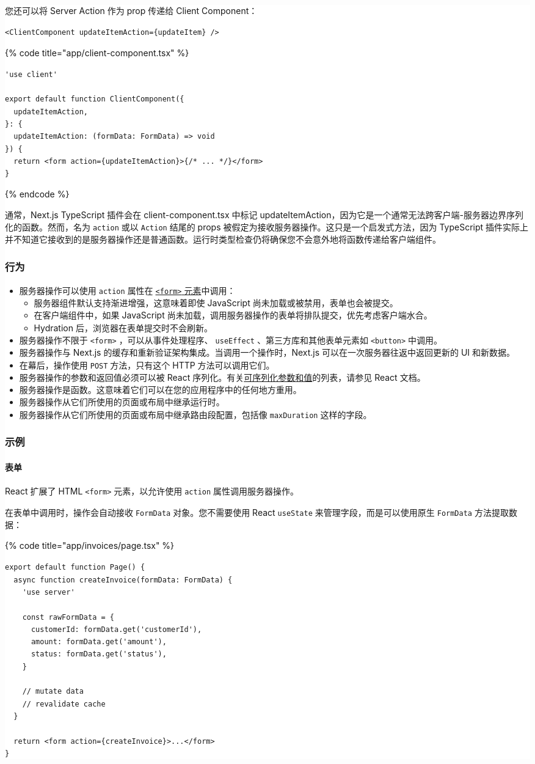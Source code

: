 您还可以将 Server Action 作为 prop 传递给 Client Component：

```tsx
<ClientComponent updateItemAction={updateItem} />
```

{% code title="app/client-component.tsx" %}
```tsx
'use client'
 
export default function ClientComponent({
  updateItemAction,
}: {
  updateItemAction: (formData: FormData) => void
}) {
  return <form action={updateItemAction}>{/* ... */}</form>
}
```
{% endcode %}

通常，Next.js TypeScript 插件会在 client-component.tsx 中标记 updateItemAction，因为它是一个通常无法跨客户端-服务器边界序列化的函数。然而，名为 `action` 或以 `Action` 结尾的 props 被假定为接收服务器操作。这只是一个启发式方法，因为 TypeScript 插件实际上并不知道它接收到的是服务器操作还是普通函数。运行时类型检查仍将确保您不会意外地将函数传递给客户端组件。

### 行为

* 服务器操作可以使用 `action` 属性在 [`<form>` 元素](https://nextjs.org/docs/app/building-your-application/data-fetching/server-actions-and-mutations#forms)中调用：
  * 服务器组件默认支持渐进增强，这意味着即使 JavaScript 尚未加载或被禁用，表单也会被提交。
  * 在客户端组件中，如果 JavaScript 尚未加载，调用服务器操作的表单将排队提交，优先考虑客户端水合。
  * Hydration 后，浏览器在表单提交时不会刷新。
* 服务器操作不限于 `<form>` ，可以从事件处理程序、 `useEffect` 、第三方库和其他表单元素如 `<button>` 中调用。
* 服务器操作与 Next.js 的缓存和重新验证架构集成。当调用一个操作时，Next.js 可以在一次服务器往返中返回更新的 UI 和新数据。
* 在幕后，操作使用 `POST` 方法，只有这个 HTTP 方法可以调用它们。
* 服务器操作的参数和返回值必须可以被 React 序列化。有关[可序列化参数和值](https://react.dev/reference/react/use-server#serializable-parameters-and-return-values)的列表，请参见 React 文档。
* 服务器操作是函数。这意味着它们可以在您的应用程序中的任何地方重用。
* 服务器操作从它们所使用的页面或布局中继承运行时。
* 服务器操作从它们所使用的页面或布局中继承路由段配置，包括像 `maxDuration` 这样的字段。

### 示例

#### 表单

React 扩展了 HTML `<form>` 元素，以允许使用 `action` 属性调用服务器操作。

在表单中调用时，操作会自动接收 `FormData` 对象。您不需要使用 React `useState` 来管理字段，而是可以使用原生 `FormData` 方法提取数据：

{% code title="app/invoices/page.tsx" %}
```tsx
export default function Page() {
  async function createInvoice(formData: FormData) {
    'use server'
 
    const rawFormData = {
      customerId: formData.get('customerId'),
      amount: formData.get('amount'),
      status: formData.get('status'),
    }
 
    // mutate data
    // revalidate cache
  }
 
  return <form action={createInvoice}>...</form>
}
```